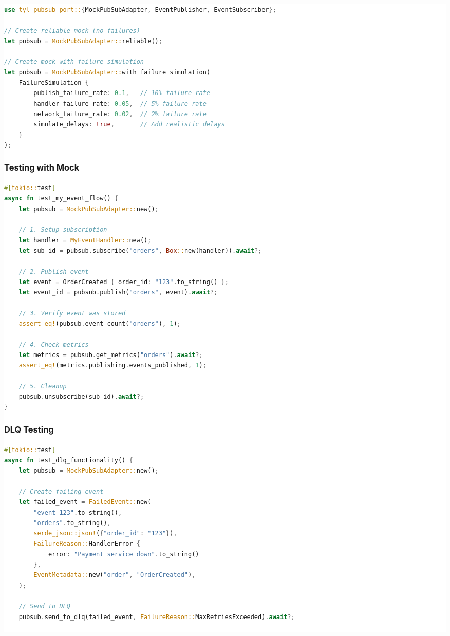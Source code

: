```rust
use tyl_pubsub_port::{MockPubSubAdapter, EventPublisher, EventSubscriber};

// Create reliable mock (no failures)
let pubsub = MockPubSubAdapter::reliable();

// Create mock with failure simulation
let pubsub = MockPubSubAdapter::with_failure_simulation(
    FailureSimulation {
        publish_failure_rate: 0.1,   // 10% failure rate
        handler_failure_rate: 0.05,  // 5% failure rate
        network_failure_rate: 0.02,  // 2% failure rate
        simulate_delays: true,       // Add realistic delays
    }
);
```

### **Testing with Mock**

```rust
#[tokio::test]
async fn test_my_event_flow() {
    let pubsub = MockPubSubAdapter::new();
    
    // 1. Setup subscription
    let handler = MyEventHandler::new();
    let sub_id = pubsub.subscribe("orders", Box::new(handler)).await?;
    
    // 2. Publish event
    let event = OrderCreated { order_id: "123".to_string() };
    let event_id = pubsub.publish("orders", event).await?;
    
    // 3. Verify event was stored
    assert_eq!(pubsub.event_count("orders"), 1);
    
    // 4. Check metrics
    let metrics = pubsub.get_metrics("orders").await?;
    assert_eq!(metrics.publishing.events_published, 1);
    
    // 5. Cleanup
    pubsub.unsubscribe(sub_id).await?;
}
```

### **DLQ Testing**

```rust
#[tokio::test]
async fn test_dlq_functionality() {
    let pubsub = MockPubSubAdapter::new();
    
    // Create failing event
    let failed_event = FailedEvent::new(
        "event-123".to_string(),
        "orders".to_string(),
        serde_json::json!({"order_id": "123"}),
        FailureReason::HandlerError { 
            error: "Payment service down".to_string() 
        },
        EventMetadata::new("order", "OrderCreated"),
    );
    
    // Send to DLQ
    pubsub.send_to_dlq(failed_event, FailureReason::MaxRetriesExceeded).await?;
    
```